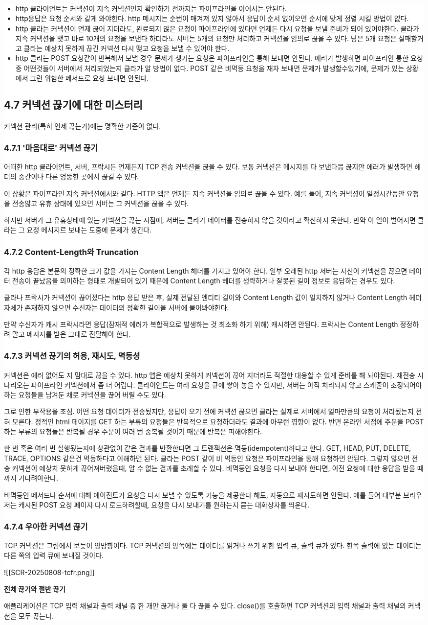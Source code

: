 - http 클라이언트는 커넥션이 지속 커넥션인지 확인하기 전까지는 파이프라인을 이어서는 안된다.
- http응답은 요청 순서와 같게 와야한다. http 메시지는 순번이 매겨져 있지 않아서 응답이 순서 없이오면 순서에 맞게 정렬 시킬 방법이 없다.
- http 클라는 커넥션이 언제 끊어 지더라도, 완료되지 않은 요청이 파이프라인에 있다면 언제든 다시 요청을 보낼 준비가 되어 있어야한다. 클라가 지속 커넥션을 맺고 바로 10개의 요청을 보낸다 하더라도 서버는 5개의 요청만 처리하고 커넥션을 임의로 끊을 수 있다. 남은 5개 요청은 실패할거고 클라는 예상치 못하게 끊긴 커넥션 다시 맺고 요청을 보낼 수 있어야 한다.
- http 클라는 POST 요청같이 반복해서 보낼 경우 문제가 생기는 요청은 파이프라인을 통해 보내면 안된다. 에러가 발생하면 파이프라인 통한 요청중 어떤것들이 서버에서 처리되었는지 클라가 알 방법이 없다. POST 같은 비멱등 요청을 재차 보내면 문제가 발생할수있기에, 문제가 있는 상황에서 그런 위험한 메서드로 요청 보내면 안된다.

## 4.7 커넥션 끊기에 대한 미스터리
커넥션 관리(특히 언제 끊는가)에는 명확한 기준이 없다. 
### 4.7.1 '마음대로' 커넥션 끊기

어떠한 http 클라이언트, 서버, 프락시든 언제든지 TCP 전송 커넥션을 끊을 수 있다. 보통 커넥션은 메시지를 다 보낸다믕 끊지만 에러가 발생하면 헤더의 중간이나 다른 엉뚱한 곳에서 끊길 수 있다.

이 상황은 파이프라인 지속 커넥션에서와 같다. HTTP 앱은 언제든 지속 커넥션을 임의로 끊을 수 있다. 예를 들어, 지속 커넥셩이 일정시간동안 요청을 전송않고 유휴 상태에 있으면 서버는 그 커넥션을 끊을 수 있다.

하지만 서버가 그 유휴상태에 있는 커넥션을 끊는 시점에, 서버는 클라가 데이터를 전송하지 않을 것이라고 확신하지 못한다. 만약 이 일이 벌어지면 클라는 그 요청 메시지르 보내는 도중에 문제가 생긴다.
### 4.7.2 Content-Length와 Truncation
각 http 응답은 본문의 정확한 크기 값을 가지는 Content Length 헤더를 가지고 있어야 한다. 일부 오래된 http 서버는 자신이 커넥션을 끊으면 데이터 전송이 끝났음을 의미하는 형태로 개발되어 있기 때문에 Content Length 헤더를 생략하거나 잘못된 길이 정보로 응답하는 경우도 있다.

클라나 프락시가 커넥션이 끊어졌다는 http 응답 받은 후, 실제 전달된 엔티티 길이와 Content Length 값이 일치하지 않거나 Content Length 헤더 자체가 존재하지 않으면 수신자는 데이터의 정확한 길이을 서버에 물어봐야한다.

만약 수신자가 캐시 프락시라면 응답(잠재적 에러가 복합적으로 발생하는 것 최소화 하기 위해) 캐시하면 안된다. 프락시는 Content Length 정정하려 말고 메시지를 받은 그대로 전달해야 한다.
### 4.7.3 커넥션 끊기의 허용, 재시도, 멱등성
커넥션은 에러 없어도 지 맘대로 끊을 수 있다. http 앱은 예상치 못하게 커넥션이 끊어 지더라도 적절한 대응할 수 있게 준비를 해 놔야된다. 재전송 시나리오는 파이프라인 커넥션에서 좀 더 어렵다. 클라이언트는 여러 요청을 큐에 쌓아 놓을 수 있지만, 서버는 아직 처리되지 않고 스케줄이 조정되어야하는 요청들을 남겨둔 채로 커넥션을 끊어 버릴 수도 있다.

그로 인한 부작용을 조심. 어떤 요청 데이터가 전송됬지만, 응답이 오기 전에 커넥션 끊으면 클라는 실제로 서버에서 얼마만큼의 요청이 처리됬는지 전혀 모른다. 정적인 html 페이지를 GET 하는 부류의 요청들은 반복적으로 요청하더라도 결과에 아무런 영향이 없다. 반면 온라인 서점에 주문을 POST 하는 부류의 요청들은 반복될 경우 주문이 여러 번 중복될 것이기 때문에 반복은 피해야한다.

한 번 혹은 여러 번 실행됬는지에 상관없이 같은 결과를 반환한다면 그 트랜잭션은 멱등(idempotent)하다고 한다. GET, HEAD, PUT, DELETE, TRACE, OPTIONS 같은건 멱등하다고 이해하면 된다. 클라는 POST 같이 비 멱등인 요청은 파이프라인을 통해 요청하면 안된다. 그렇지 않으면 전송 커넥션이 예상치 못하게 끊어져버렸을때, 알 수 없는 결과를 초래할 수 있다. 비멱등인 요청을 다시 보내야 한다면, 이전 요청에 대한 응답을 받을 때 까지 기다려야한다.

비멱등인 메서드나 순서에 대해 에이전트가 요청을 다시 보낼 수 있도록 기능을 제공한다 해도, 자동으로 재시도하면 안된다. 예를 들어 대부분 브라우저는 캐시된 POST 요청 페이지 다시 로드하려할때, 요청을 다시 보내기를 원하는지 믇는 대화상자를 띄운다.
### 4.7.4 우아한 커넥션 끊기
TCP 커넥션은 그림에서 보듯이 양방향이다. TCP 커넥션의 양쪽에는 데이터를 읽거나 쓰기 위한 입력 큐, 출력 큐가 있다. 한쪽 출력에 있는 데이터는 다른 쪽의 입력 큐에 보내질 것이다.

![[SCR-20250808-tcfr.png]]

**전체 끊기와 절반 끊기**

애플리케이션은 TCP 입력 채널과 출력 채널 중 한 개만 끊거나 둘 다 끊을 수 있다. close()를 호출하면 TCP 커넥션의 입력 채널과 출력 채널의 커넥션을 모두 끊는다.
